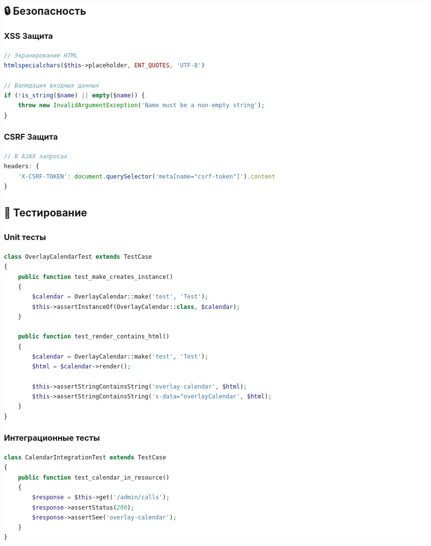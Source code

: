 ## 🔒 Безопасность

### XSS Защита

```php
// Экранирование HTML
htmlspecialchars($this->placeholder, ENT_QUOTES, 'UTF-8')

// Валидация входных данных
if (!is_string($name) || empty($name)) {
    throw new InvalidArgumentException('Name must be a non-empty string');
}
```

### CSRF Защита

```javascript
// В AJAX запросах
headers: {
    'X-CSRF-TOKEN': document.querySelector('meta[name="csrf-token"]').content
}
```

## 🧪 Тестирование

### Unit тесты

```php
class OverlayCalendarTest extends TestCase
{
    public function test_make_creates_instance()
    {
        $calendar = OverlayCalendar::make('test', 'Test');
        $this->assertInstanceOf(OverlayCalendar::class, $calendar);
    }
    
    public function test_render_contains_html()
    {
        $calendar = OverlayCalendar::make('test', 'Test');
        $html = $calendar->render();
        
        $this->assertStringContainsString('overlay-calendar', $html);
        $this->assertStringContainsString('x-data="overlayCalendar', $html);
    }
}
```

### Интеграционные тесты

```php
class CalendarIntegrationTest extends TestCase
{
    public function test_calendar_in_resource()
    {
        $response = $this->get('/admin/calls');
        $response->assertStatus(200);
        $response->assertSee('overlay-calendar');
    }
}
```
